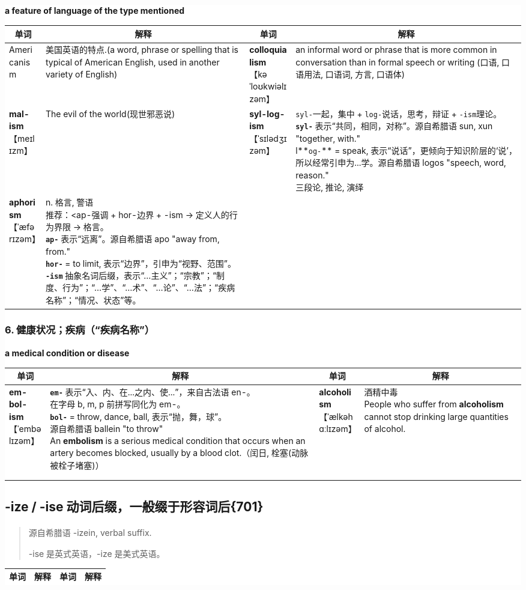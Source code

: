 **a feature of language of the type mentioned**

| 单词                                       | 解释                                                         | 单词                                                     | 解释                                                         |
| ------------------------------------------ | ------------------------------------------------------------ | -------------------------------------------------------- | ------------------------------------------------------------ |
| Americanism                                | 美国英语的特点.(a word, phrase or spelling that is typical of American English, used in another variety of English) | **colloquialism**              <br />【kəˈloʊkwiəlɪzəm】 | an informal word or phrase that is more common in conversation than in formal speech or writing (口语, 口语用法, 口语词, 方言, 口语体) |
| **mal-ism**<br />【meɪlɪzm】               | The evil of the world(现世邪恶说)                            | **syl-log-ism**<br />【ˈsɪlədʒɪzəm】                     | `syl-`一起，集中 + `log-`说话，思考，辩证 + `-ism`理论。<br />**`syl-`** 表示“共同，相同，对称”。源自希腊语 sun, xun "together, with."<br/>l**`og-`** = speak, 表示“说话”，更倾向于知识阶层的‘说’，所以经常引申为...学。源自希腊语 logos "speech, word, reason."<br />三段论, 推论, 演绎 |
| **aphorism**           <br />【ˈæfərɪzəm】 | n. 格言, 警语<br />推荐：<ap-强调 + hor-边界 + -ism → 定义人的行为界限 → 格言。<br />**`ap-`** 表示“远离”。源自希腊语 apo "away from, from."<br/>**`hor-`** = to limit, 表示“边界”，引申为“视野、范围”。<br/>**`-ism`** 抽象名词后缀，表示“…主义”；“宗教”；“制度、行为”；“…学”、“…术”、“…论”、“…法”；“疾病名称”；“情况、状态”等。 |                                                          |                                                              |



### 6. 健康状况；疾病（“疾病名称”）

**a medical condition or disease**

| 单词                               | 解释                                                         | 单词                                  | 解释                                                         |
| ---------------------------------- | ------------------------------------------------------------ | ------------------------------------- | ------------------------------------------------------------ |
| **em-bol-ism**<br />【ˈembəlɪzəm】 | **`em-`** 表示“入、内、在...之内、使...”，来自古法语 en-。<br />在字母 b, m, p 前拼写同化为 em-。<br/>**`bol-`** = throw, dance, ball, 表示“抛，舞，球”。<br />源自希腊语 ballein "to throw"<br />An **embolism** is a serious medical condition that occurs when an artery becomes blocked, usually by a blood clot.（闰日, 栓塞(动脉被栓子堵塞)） | **alcoholism**<br />【ˈælkəhɑːlɪzəm】 | 酒精中毒<br />People who suffer from **alcoholism** cannot stop drinking large quantities of alcohol. |
|                                    |                                                              |                                       |                                                              |
|                                    |                                                              |                                       |                                                              |



## -ize / -ise 动词后缀，一般缀于形容词后{701}

> 源自希腊语 -izein, verbal suffix.
>
> -ise 是英式英语，-ize 是美式英语。



| 单词                             | 解释                                                         | 单词                                                  | 解释                                                         |
| -------------------------------- | ------------------------------------------------------------ | ----------------------------------------------------- | ------------------------------------------------------------ |